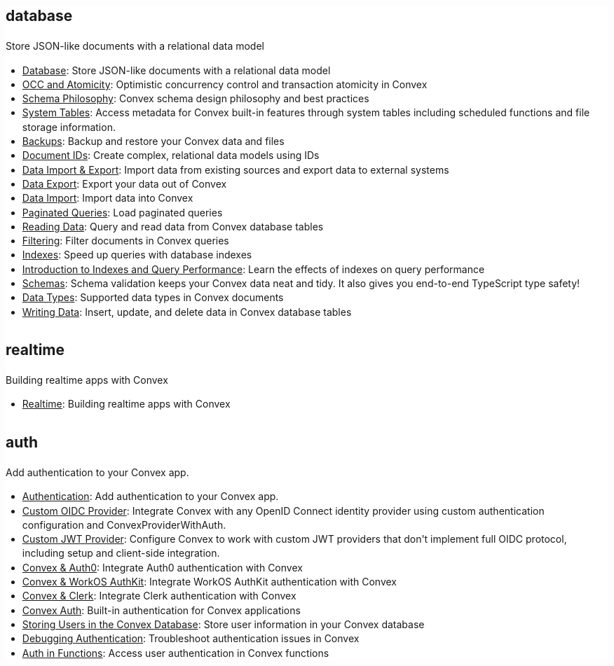## database

Store JSON-like documents with a relational data model

- [Database](/database.md): Store JSON-like documents with a relational data model
- [OCC and Atomicity](/database/advanced/occ.md): Optimistic concurrency control and transaction atomicity in Convex
- [Schema Philosophy](/database/advanced/schema-philosophy.md): Convex schema design philosophy and best practices
- [System Tables](/database/advanced/system-tables.md): Access metadata for Convex built-in features through system tables including scheduled functions and file storage information.
- [Backups](/database/backup-restore.md): Backup and restore your Convex data and files
- [Document IDs](/database/document-ids.md): Create complex, relational data models using IDs
- [Data Import & Export](/database/import-export.md): Import data from existing sources and export data to external systems
- [Data Export](/database/import-export/export.md): Export your data out of Convex
- [Data Import](/database/import-export/import.md): Import data into Convex
- [Paginated Queries](/database/pagination.md): Load paginated queries
- [Reading Data](/database/reading-data.md): Query and read data from Convex database tables
- [Filtering](/database/reading-data/filters.md): Filter documents in Convex queries
- [Indexes](/database/reading-data/indexes.md): Speed up queries with database indexes
- [Introduction to Indexes and Query Performance](/database/reading-data/indexes/indexes-and-query-perf.md): Learn the effects of indexes on query performance
- [Schemas](/database/schemas.md): Schema validation keeps your Convex data neat and tidy. It also gives you end-to-end TypeScript type safety!
- [Data Types](/database/types.md): Supported data types in Convex documents
- [Writing Data](/database/writing-data.md): Insert, update, and delete data in Convex database tables

## realtime

Building realtime apps with Convex

- [Realtime](/realtime.md): Building realtime apps with Convex

## auth

Add authentication to your Convex app.

- [Authentication](/auth.md): Add authentication to your Convex app.
- [Custom OIDC Provider](/auth/advanced/custom-auth.md): Integrate Convex with any OpenID Connect identity provider using custom authentication configuration and ConvexProviderWithAuth.
- [Custom JWT Provider](/auth/advanced/custom-jwt.md): Configure Convex to work with custom JWT providers that don't implement full OIDC protocol, including setup and client-side integration.
- [Convex & Auth0](/auth/auth0.md): Integrate Auth0 authentication with Convex
- [Convex & WorkOS AuthKit](/auth/authkit.md): Integrate WorkOS AuthKit authentication with Convex
- [Convex & Clerk](/auth/clerk.md): Integrate Clerk authentication with Convex
- [Convex Auth](/auth/convex-auth.md): Built-in authentication for Convex applications
- [Storing Users in the Convex Database](/auth/database-auth.md): Store user information in your Convex database
- [Debugging Authentication](/auth/debug.md): Troubleshoot authentication issues in Convex
- [Auth in Functions](/auth/functions-auth.md): Access user authentication in Convex functions
